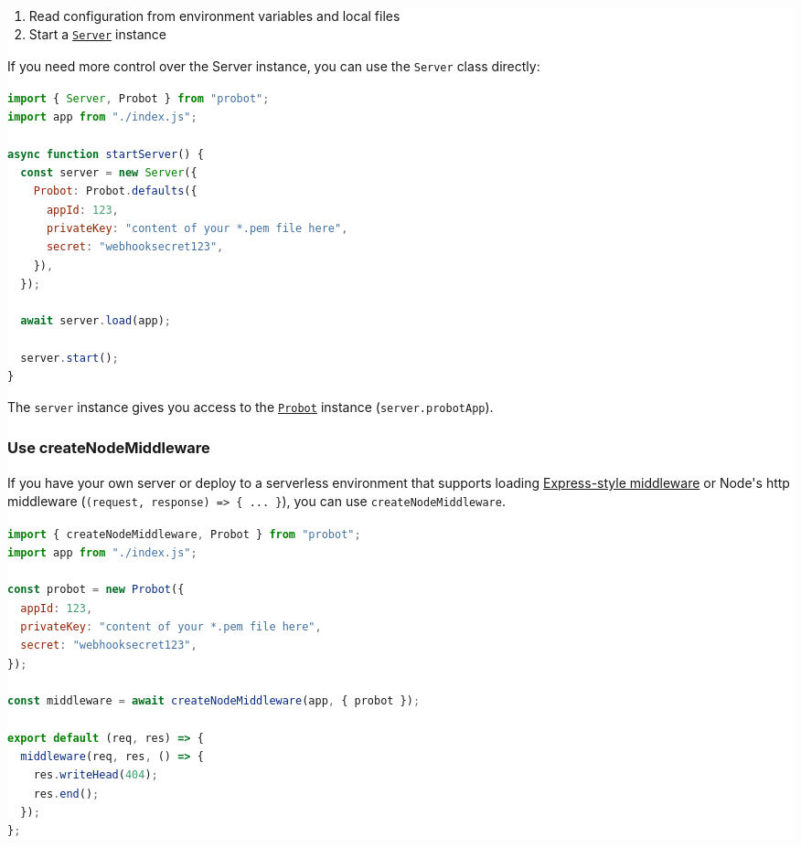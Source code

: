1. Read configuration from environment variables and local files
2. Start a [`Server`](https://probot.github.io/api/latest/classes/server_server.Server.html) instance

If you need more control over the Server instance, you can use the `Server` class directly:

```js
import { Server, Probot } from "probot";
import app from "./index.js";

async function startServer() {
  const server = new Server({
    Probot: Probot.defaults({
      appId: 123,
      privateKey: "content of your *.pem file here",
      secret: "webhooksecret123",
    }),
  });

  await server.load(app);

  server.start();
}
```

The `server` instance gives you access to the [`Probot`](https://probot.github.io/api/latest/classes/probot.Probot.html) instance (`server.probotApp`).

### Use createNodeMiddleware

If you have your own server or deploy to a serverless environment that supports loading [Express-style middleware](https://expressjs.com/en/guide/using-middleware.html) or Node's http middleware (`(request, response) => { ... }`), you can use `createNodeMiddleware`.

```js
import { createNodeMiddleware, Probot } from "probot";
import app from "./index.js";

const probot = new Probot({
  appId: 123,
  privateKey: "content of your *.pem file here",
  secret: "webhooksecret123",
});

const middleware = await createNodeMiddleware(app, { probot });

export default (req, res) => {
  middleware(req, res, () => {
    res.writeHead(404);
    res.end();
  });
};
```
